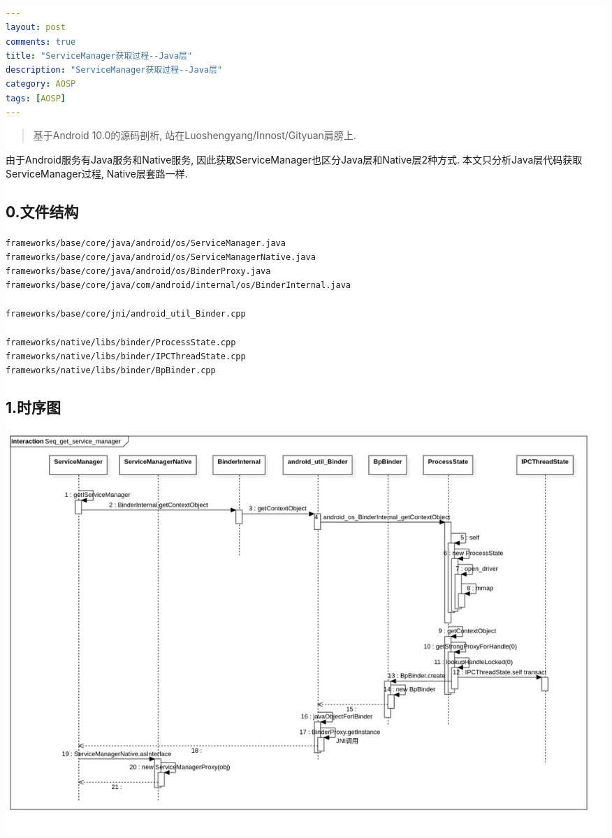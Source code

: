 ```yaml
---
layout: post
comments: true
title: "ServiceManager获取过程--Java层"
description: "ServiceManager获取过程--Java层"
category: AOSP
tags: [AOSP]
---
```


>基于Android 10.0的源码剖析, 站在Luoshengyang/Innost/Gityuan肩膀上.



由于Android服务有Java服务和Native服务, 因此获取ServiceManager也区分Java层和Native层2种方式.
本文只分析Java层代码获取ServiceManager过程, Native层套路一样.

## 0.文件结构
	
	frameworks/base/core/java/android/os/ServiceManager.java
	frameworks/base/core/java/android/os/ServiceManagerNative.java
	frameworks/base/core/java/android/os/BinderProxy.java
	frameworks/base/core/java/com/android/internal/os/BinderInternal.java

	frameworks/base/core/jni/android_util_Binder.cpp
	 
	frameworks/native/libs/binder/ProcessState.cpp
	frameworks/native/libs/binder/IPCThreadState.cpp
	frameworks/native/libs/binder/BpBinder.cpp

## 1.时序图
![get-service-manager-java](/image/2020-01-05-get-service-manager-java/get-service-manager-java.png)
